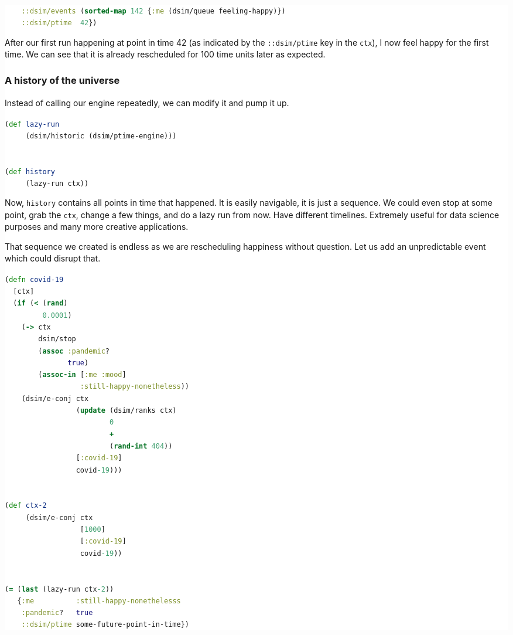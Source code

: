 ```clojure
    ::dsim/events (sorted-map 142 {:me (dsim/queue feeling-happy)})
    ::dsim/ptime  42})
```

After our first run happening at point in time 42 (as indicated by the `::dsim/ptime`
key in the `ctx`), I now feel happy for the first time. We can see that it is already
rescheduled for 100 time units later as expected.

### A history of the universe <a name="history-of-universe">

Instead of calling our engine repeatedly, we can modify it and pump it up.

```clojure
(def lazy-run
     (dsim/historic (dsim/ptime-engine)))


(def history
     (lazy-run ctx))
```

Now, `history` contains all points in time that happened. It is easily
navigable, it is just a sequence. We could even stop at some point, grab the
`ctx`, change a few things, and do a lazy run from now. Have different
timelines. Extremely useful for data science purposes and many more creative
applications.

That sequence we created is endless as we are rescheduling happiness without
question. Let us add an unpredictable event which could disrupt that.

```clojure
(defn covid-19
  [ctx]
  (if (< (rand)
         0.0001)
    (-> ctx
        dsim/stop
        (assoc :pandemic?
               true)
        (assoc-in [:me :mood]
                  :still-happy-nonetheless))
    (dsim/e-conj ctx
                 (update (dsim/ranks ctx)
                         0
                         +
                         (rand-int 404))
                 [:covid-19]
                 covid-19)))


(def ctx-2
     (dsim/e-conj ctx
                  [1000]
                  [:covid-19]
                  covid-19))


(= (last (lazy-run ctx-2))
   {:me          :still-happy-nonethelesss
    :pandemic?   true
    ::dsim/ptime some-future-point-in-time})
```
